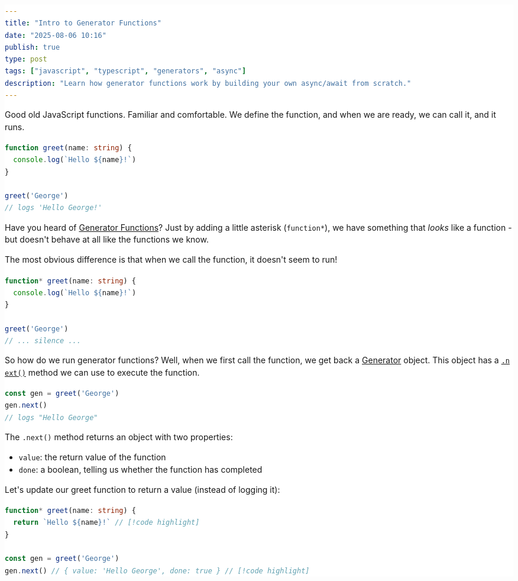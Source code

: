 ```yaml
---
title: "Intro to Generator Functions"
date: "2025-08-06 10:16"
publish: true
type: post
tags: ["javascript", "typescript", "generators", "async"]
description: "Learn how generator functions work by building your own async/await from scratch."
---
```


Good old JavaScript functions. Familiar and comfortable. We define the function, and when we are ready, we can call it, and it runs.

```typescript
function greet(name: string) {
  console.log(`Hello ${name}!`)
}

greet('George')
// logs 'Hello George!'
```

Have you heard of [Generator Functions](https://developer.mozilla.org/en-US/docs/Web/JavaScript/Reference/Statements/function*)? Just by adding a little asterisk (`function*`), we have something that _looks_ like a function - but doesn't behave at all like the functions we know.

The most obvious difference is that when we call the function, it doesn't seem to run!

```typescript
function* greet(name: string) {
  console.log(`Hello ${name}!`)
}

greet('George')
// ... silence ...
```

So how do we run generator functions? Well, when we first call the function, we get back a [Generator](https://developer.mozilla.org/en-US/docs/Web/JavaScript/Reference/Global_Objects/Generator) object. This object has a [`.next()`](https://developer.mozilla.org/en-US/docs/Web/JavaScript/Reference/Global_Objects/Generator/next) method we can use to execute the function.

```typescript
const gen = greet('George')
gen.next()
// logs "Hello George"
```

The `.next()` method returns an object with two properties:
- `value`: the return value of the function
- `done`: a boolean, telling us whether the function has completed

Let's update our greet function to return a value (instead of logging it):

```typescript
function* greet(name: string) {
  return `Hello ${name}!` // [!code highlight]
}

const gen = greet('George')
gen.next() // { value: 'Hello George', done: true } // [!code highlight]
```
